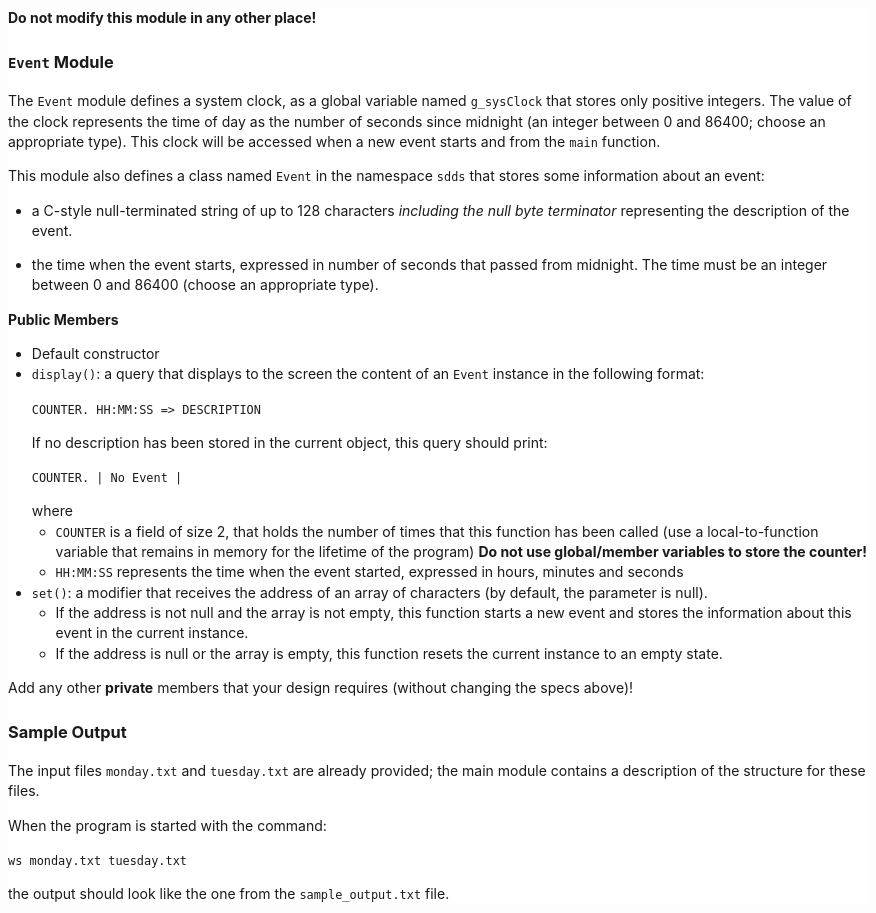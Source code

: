 **Do not modify this module in any other place!**



### `Event` Module

The `Event` module defines a system clock, as a global variable named `g_sysClock` that stores only positive integers.  The value of the clock represents the time of day as the number of seconds since midnight (an integer between 0 and 86400; choose an appropriate type). This clock will be accessed when a new event starts and from the `main` function.



This module also defines a class named `Event` in the namespace `sdds` that stores some information about an event:

- a C-style null-terminated string of up to 128 characters *including the null byte terminator* representing the description of the event.

- the time when the event starts, expressed in number of seconds that passed from midnight. The time must be an integer between 0 and 86400 (choose an appropriate type).

**Public Members**
- Default constructor
- `display()`: a query that displays to the screen the content of an `Event` instance in the following format:
    ```
    COUNTER. HH:MM:SS => DESCRIPTION
    ```
    If no description has been stored in the current object, this query should print:
    ```
    COUNTER. | No Event |
    ```
    where
    - `COUNTER` is a field of size 2, that holds the number of times that this function has been called (use a local-to-function variable that remains in memory for the lifetime of the program) **Do not use global/member variables to store the counter!**
    - `HH:MM:SS` represents the time when the event started, expressed in hours, minutes and seconds
- `set()`: a modifier that receives the address of an array of characters (by default, the parameter is null).
    - If the address is not null and the array is not empty, this function starts a new event and stores the information about this event in the current instance.
    - If the address is null or the array is empty, this function resets the current instance to an empty state.

Add any other **private** members that your design requires (without changing the specs above)!



### Sample Output

The input files `monday.txt` and `tuesday.txt` are already provided; the main module contains a description of the structure for these files.

When the program is started with the command:
```
ws monday.txt tuesday.txt
```
the output should look like the one from the `sample_output.txt` file.
